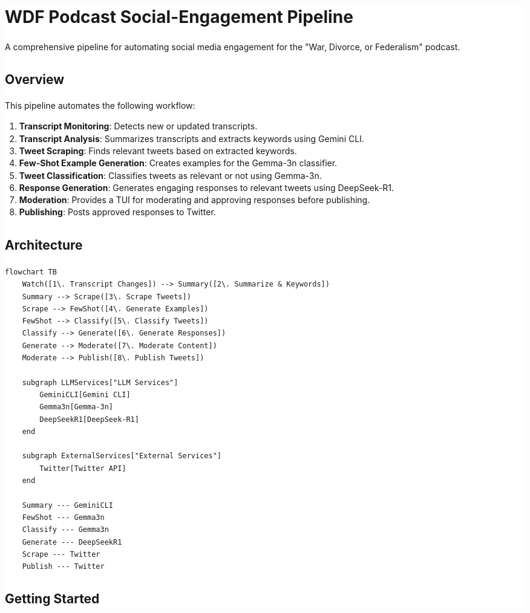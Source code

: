 # WDF Podcast Social-Engagement Pipeline

A comprehensive pipeline for automating social media engagement for the "War, Divorce, or Federalism" podcast.

## Overview

This pipeline automates the following workflow:

1. **Transcript Monitoring**: Detects new or updated transcripts.
2. **Transcript Analysis**: Summarizes transcripts and extracts keywords using Gemini CLI.
3. **Tweet Scraping**: Finds relevant tweets based on extracted keywords.
4. **Few-Shot Example Generation**: Creates examples for the Gemma-3n classifier.
5. **Tweet Classification**: Classifies tweets as relevant or not using Gemma-3n.
6. **Response Generation**: Generates engaging responses to relevant tweets using DeepSeek-R1.
7. **Moderation**: Provides a TUI for moderating and approving responses before publishing.
8. **Publishing**: Posts approved responses to Twitter.

## Architecture

```mermaid
flowchart TB
    Watch([1\. Transcript Changes]) --> Summary([2\. Summarize & Keywords])
    Summary --> Scrape([3\. Scrape Tweets])
    Scrape --> FewShot([4\. Generate Examples])
    FewShot --> Classify([5\. Classify Tweets])
    Classify --> Generate([6\. Generate Responses])
    Generate --> Moderate([7\. Moderate Content])
    Moderate --> Publish([8\. Publish Tweets])
    
    subgraph LLMServices["LLM Services"]
        GeminiCLI[Gemini CLI]
        Gemma3n[Gemma-3n]
        DeepSeekR1[DeepSeek-R1]
    end
    
    subgraph ExternalServices["External Services"]
        Twitter[Twitter API]
    end
    
    Summary --- GeminiCLI
    FewShot --- Gemma3n
    Classify --- Gemma3n
    Generate --- DeepSeekR1
    Scrape --- Twitter
    Publish --- Twitter
```

## Getting Started

